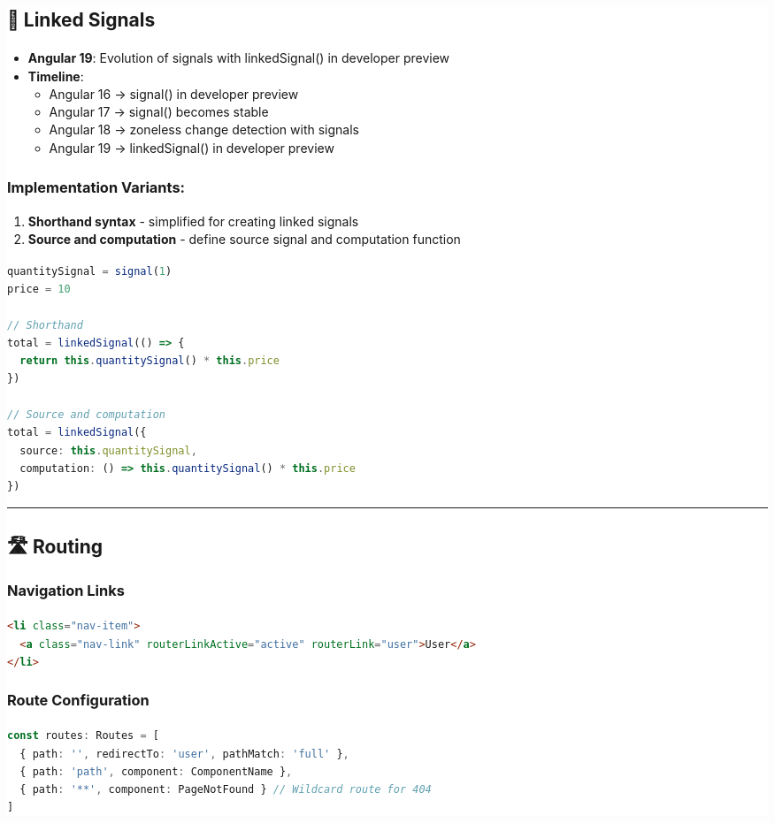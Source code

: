 
## 🔗 Linked Signals

- **Angular 19**: Evolution of signals with linkedSignal() in developer preview
- **Timeline**:
  - Angular 16 → signal() in developer preview
  - Angular 17 → signal() becomes stable
  - Angular 18 → zoneless change detection with signals
  - Angular 19 → linkedSignal() in developer preview

### Implementation Variants:

1. **Shorthand syntax** - simplified for creating linked signals
2. **Source and computation** - define source signal and computation function

```typescript
quantitySignal = signal(1)
price = 10

// Shorthand
total = linkedSignal(() => {
  return this.quantitySignal() * this.price
})

// Source and computation
total = linkedSignal({
  source: this.quantitySignal,
  computation: () => this.quantitySignal() * this.price
})
```

---

## 🛣️ Routing

### Navigation Links

```html
<li class="nav-item">
  <a class="nav-link" routerLinkActive="active" routerLink="user">User</a>
</li>
```

### Route Configuration

```typescript
const routes: Routes = [
  { path: '', redirectTo: 'user', pathMatch: 'full' },
  { path: 'path', component: ComponentName },
  { path: '**', component: PageNotFound } // Wildcard route for 404
]
```
